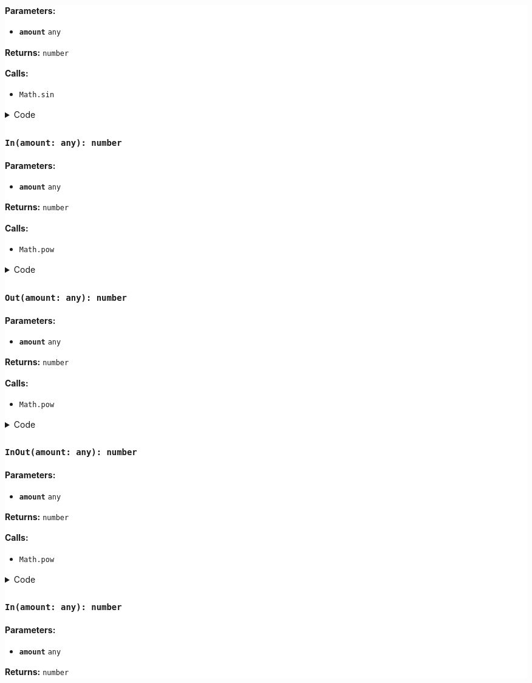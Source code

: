 **Parameters:**

- **`amount`** `any`

**Returns:** `number`

**Calls:**

- `Math.sin`

<details><summary>Code</summary></details>

### `In(amount: any): number`

**Parameters:**

- **`amount`** `any`

**Returns:** `number`

**Calls:**

- `Math.pow`

<details><summary>Code</summary></details>

### `Out(amount: any): number`

**Parameters:**

- **`amount`** `any`

**Returns:** `number`

**Calls:**

- `Math.pow`

<details><summary>Code</summary></details>

### `InOut(amount: any): number`

**Parameters:**

- **`amount`** `any`

**Returns:** `number`

**Calls:**

- `Math.pow`

<details><summary>Code</summary></details>

### `In(amount: any): number`

**Parameters:**

- **`amount`** `any`

**Returns:** `number`

